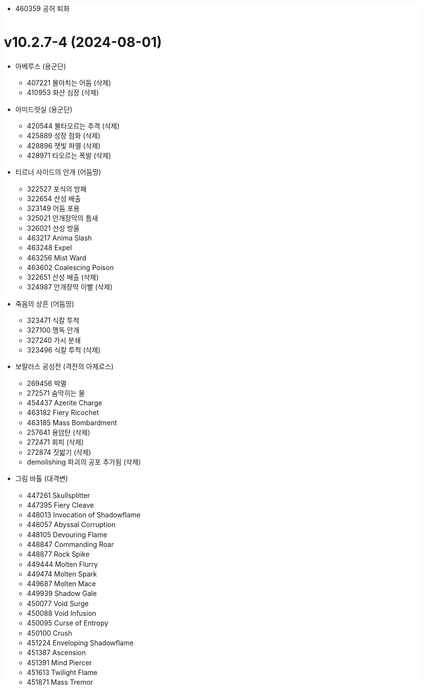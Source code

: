   - 460359 공허 퇴화


# v10.2.7-4 (2024-08-01)

- 아베루스 (용군단)
  - 407221 몰아치는 어둠 (삭제)
  - 410953 화산 심장 (삭제)

- 아미드랏실 (용군단)
  - 420544 불타오르는 추격 (삭제)
  - 425889 성장 점화 (삭제)
  - 428896 잿빛 파멸 (삭제)
  - 428971 타오르는 폭발 (삭제)

- 티르너 사이드의 안개 (어둠땅)
  - 322527 포식의 방패
  - 322654 산성 배출
  - 323149 어둠 포용
  - 325021 안개장막의 틈새
  - 326021 산성 방울
  - 463217 Anima Slash
  - 463248 Expel
  - 463256 Mist Ward
  - 463602 Coalescing Poison
  - 322651 산성 배출 (삭제)
  - 324987 안개장막 이빨 (삭제)

- 죽음의 상흔 (어둠땅)
  - 323471 식칼 투척
  - 327100 맹독 안개
  - 327240 가시 분쇄
  - 323496 식칼 투척 (삭제)

- 보랄러스 공성전 (격전의 아제로스)
  - 269456 박멸
  - 272571 숨막히는 물
  - 454437 Azerite Charge
  - 463182 Fiery Ricochet
  - 463185 Mass Bombardment
  - 257641 용암탄 (삭제)
  - 272471 회피 (삭제)
  - 272874 짓밟기 (삭제)
  - demolishing 파괴의 공포 추가됨 (삭제)

- 그림 바톨 (대격변)
  - 447261 Skullsplitter
  - 447395 Fiery Cleave
  - 448013 Invocation of Shadowflame
  - 448057 Abyssal Corruption
  - 448105 Devouring Flame
  - 448847 Commanding Roar
  - 448877 Rock Spike
  - 449444 Molten Flurry
  - 449474 Molten Spark
  - 449687 Molten Mace
  - 449939 Shadow Gale
  - 450077 Void Surge
  - 450088 Void Infusion
  - 450095 Curse of Entropy
  - 450100 Crush
  - 451224 Enveloping Shadowflame
  - 451387 Ascension
  - 451391 Mind Piercer
  - 451613 Twilight Flame
  - 451871 Mass Tremor